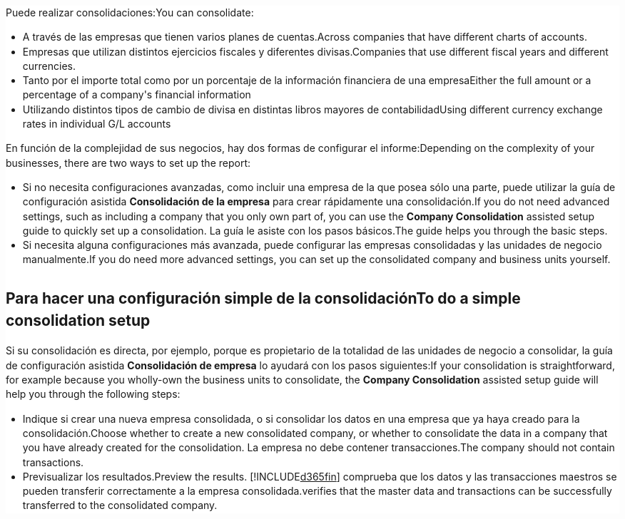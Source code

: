 <span data-ttu-id="e71a1-111">Puede realizar consolidaciones:</span><span class="sxs-lookup"><span data-stu-id="e71a1-111">You can consolidate:</span></span>  

* <span data-ttu-id="e71a1-112">A través de las empresas que tienen varios planes de cuentas.</span><span class="sxs-lookup"><span data-stu-id="e71a1-112">Across companies that have different charts of accounts.</span></span>  
* <span data-ttu-id="e71a1-113">Empresas que utilizan distintos ejercicios fiscales y diferentes divisas.</span><span class="sxs-lookup"><span data-stu-id="e71a1-113">Companies that use different fiscal years and different currencies.</span></span>  
* <span data-ttu-id="e71a1-114">Tanto por el importe total como por un porcentaje de la información financiera de una empresa</span><span class="sxs-lookup"><span data-stu-id="e71a1-114">Either the full amount or a percentage of a company's financial information</span></span>
* <span data-ttu-id="e71a1-115">Utilizando distintos tipos de cambio de divisa en distintas libros mayores de contabilidad</span><span class="sxs-lookup"><span data-stu-id="e71a1-115">Using different currency exchange rates in individual G/L accounts</span></span>

<span data-ttu-id="e71a1-116">En función de la complejidad de sus negocios, hay dos formas de configurar el informe:</span><span class="sxs-lookup"><span data-stu-id="e71a1-116">Depending on the complexity of your businesses, there are two ways to set up the report:</span></span>

* <span data-ttu-id="e71a1-117">Si no necesita configuraciones avanzadas, como incluir una empresa de la que posea sólo una parte, puede utilizar la guía de configuración asistida **Consolidación de la empresa** para crear rápidamente una consolidación.</span><span class="sxs-lookup"><span data-stu-id="e71a1-117">If you do not need advanced settings, such as including a company that you only own part of, you can use the **Company Consolidation** assisted setup guide to quickly set up a consolidation.</span></span> <span data-ttu-id="e71a1-118">La guía le asiste con los pasos básicos.</span><span class="sxs-lookup"><span data-stu-id="e71a1-118">The guide helps you through the basic steps.</span></span>
* <span data-ttu-id="e71a1-119">Si necesita alguna configuraciones más avanzada, puede configurar las empresas consolidadas y las unidades de negocio manualmente.</span><span class="sxs-lookup"><span data-stu-id="e71a1-119">If you do need more advanced settings, you can set up the consolidated company and business units yourself.</span></span>

## <a name="to-do-a-simple-consolidation-setup"></a><span data-ttu-id="e71a1-120">Para hacer una configuración simple de la consolidación</span><span class="sxs-lookup"><span data-stu-id="e71a1-120">To do a simple consolidation setup</span></span>
<span data-ttu-id="e71a1-121">Si su consolidación es directa, por ejemplo, porque es propietario de la totalidad de las unidades de negocio a consolidar, la guía de configuración asistida **Consolidación de empresa** lo ayudará con los pasos siguientes:</span><span class="sxs-lookup"><span data-stu-id="e71a1-121">If your consolidation is straightforward, for example because you wholly-own the business units to consolidate, the **Company Consolidation** assisted setup guide will help you through the following steps:</span></span>

* <span data-ttu-id="e71a1-122">Indique si crear una nueva empresa consolidada, o si consolidar los datos en una empresa que ya haya creado para la consolidación.</span><span class="sxs-lookup"><span data-stu-id="e71a1-122">Choose whether to create a new consolidated company, or whether to consolidate the data in a company that you have already created for the consolidation.</span></span> <span data-ttu-id="e71a1-123">La empresa no debe contener transacciones.</span><span class="sxs-lookup"><span data-stu-id="e71a1-123">The company should not contain transactions.</span></span>
* <span data-ttu-id="e71a1-124">Previsualizar los resultados.</span><span class="sxs-lookup"><span data-stu-id="e71a1-124">Preview the results.</span></span> [!INCLUDE[d365fin](includes/d365fin_md.md)] <span data-ttu-id="e71a1-125">comprueba que los datos y las transacciones maestros se pueden transferir correctamente a la empresa consolidada.</span><span class="sxs-lookup"><span data-stu-id="e71a1-125">verifies that the master data and transactions can be successfully transferred to the consolidated company.</span></span>
